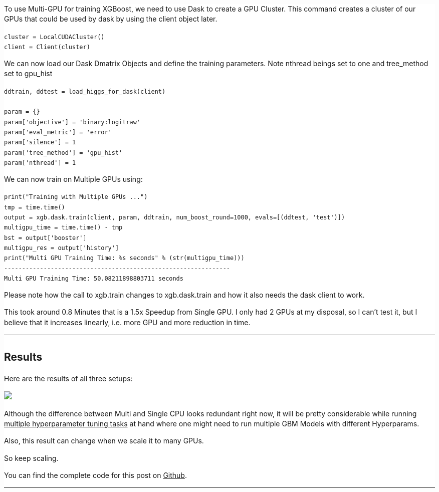 To use Multi-GPU for training XGBoost, we need to use Dask to create a GPU Cluster. This command creates a cluster of our GPUs that could be used by dask by using the client object later.

    cluster = LocalCUDACluster()
    client = Client(cluster)

We can now load our Dask Dmatrix Objects and define the training parameters. Note nthread beings set to one and tree_method set to gpu_hist

    ddtrain, ddtest = load_higgs_for_dask(client)

    param = {}
    param['objective'] = 'binary:logitraw'
    param['eval_metric'] = 'error'
    param['silence'] = 1
    param['tree_method'] = 'gpu_hist'
    param['nthread'] = 1

We can now train on Multiple GPUs using:

    print("Training with Multiple GPUs ...")
    tmp = time.time()
    output = xgb.dask.train(client, param, ddtrain, num_boost_round=1000, evals=[(ddtest, 'test')])
    multigpu_time = time.time() - tmp
    bst = output['booster']
    multigpu_res = output['history']
    print("Multi GPU Training Time: %s seconds" % (str(multigpu_time)))
    ---------------------------------------------------------------
    Multi GPU Training Time: 50.08211898803711 seconds

Please note how the call to xgb.train changes to xgb.dask.train and how it also needs the dask client to work.

This took around 0.8 Minutes that is a 1.5x Speedup from Single GPU. I only had 2 GPUs at my disposal, so I can’t test it, but I believe that it increases linearly, i.e. more GPU and more reduction in time.

---

## Results

Here are the results of all three setups:

![](/images/xgbparallel/4.png)

Although the difference between Multi and Single CPU looks redundant right now, it will be pretty considerable while running [multiple hyperparameter tuning tasks](https://towardsdatascience.com/automate-hyperparameter-tuning-for-your-models-71b18f819604) at hand where one might need to run multiple GBM Models with different Hyperparams.

Also, this result can change when we scale it to many GPUs.

So keep scaling.

You can find the complete code for this post on [Github](https://github.com/MLWhiz/data_science_blogs/blob/master/xgb_dask/XGB%20with%20Dask%2BGPU.ipynb).

---